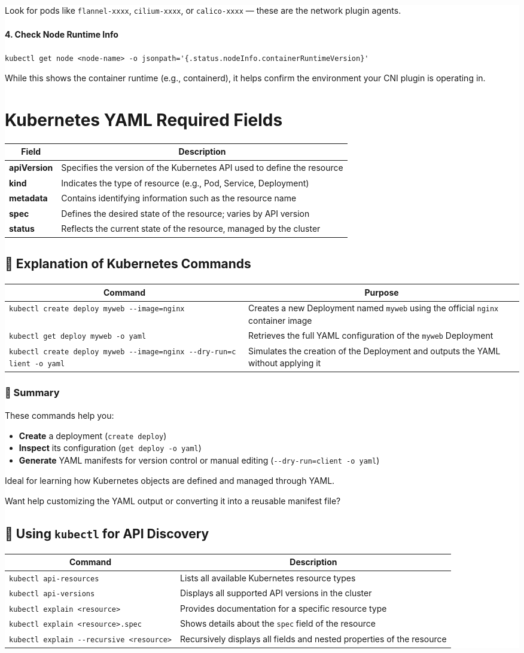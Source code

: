 ```shell
```
Look for pods like ``flannel-xxxx``, ``cilium-xxxx``, or ``calico-xxxx`` — these are the network plugin agents.
#### 4. Check Node Runtime Info
```shell
kubectl get node <node-name> -o jsonpath='{.status.nodeInfo.containerRuntimeVersion}'
```
While this shows the container runtime (e.g., containerd), it helps confirm the environment your CNI plugin is operating in.


# Kubernetes YAML Required Fields
| **Field**      | **Description**                                                                 |
|----------------|----------------------------------------------------------------------------------|
| **apiVersion** | Specifies the version of the Kubernetes API used to define the resource         |
| **kind**       | Indicates the type of resource (e.g., Pod, Service, Deployment)                 |
| **metadata**   | Contains identifying information such as the resource name                      |
| **spec**       | Defines the desired state of the resource; varies by API version                |
| **status**     | Reflects the current state of the resource, managed by the cluster              |
## 📘 Explanation of Kubernetes Commands
| **Command**                                                                 | **Purpose**                                                                                   |
|------------------------------------------------------------------------------|-----------------------------------------------------------------------------------------------|
| `kubectl create deploy myweb --image=nginx`                                 | Creates a new Deployment named `myweb` using the official `nginx` container image             |
| `kubectl get deploy myweb -o yaml`                                          | Retrieves the full YAML configuration of the `myweb` Deployment                               |
| `kubectl create deploy myweb --image=nginx --dry-run=client -o yaml`       | Simulates the creation of the Deployment and outputs the YAML without applying it             |
### 🧠 Summary
These commands help you:
- **Create** a deployment (`create deploy`)
- **Inspect** its configuration (`get deploy -o yaml`)
- **Generate** YAML manifests for version control or manual editing (`--dry-run=client -o yaml`)

Ideal for learning how Kubernetes objects are defined and managed through YAML.

Want help customizing the YAML output or converting it into a reusable manifest file?
## 📘 Using `kubectl` for API Discovery
| **Command**                                      | **Description**                                                                 |
|--------------------------------------------------|----------------------------------------------------------------------------------|
| `kubectl api-resources`                         | Lists all available Kubernetes resource types                                   |
| `kubectl api-versions`                          | Displays all supported API versions in the cluster                              |
| `kubectl explain <resource>`                    | Provides documentation for a specific resource type                             |
| `kubectl explain <resource>.spec`               | Shows details about the `spec` field of the resource                            |
| `kubectl explain --recursive <resource>`        | Recursively displays all fields and nested properties of the resource           |
